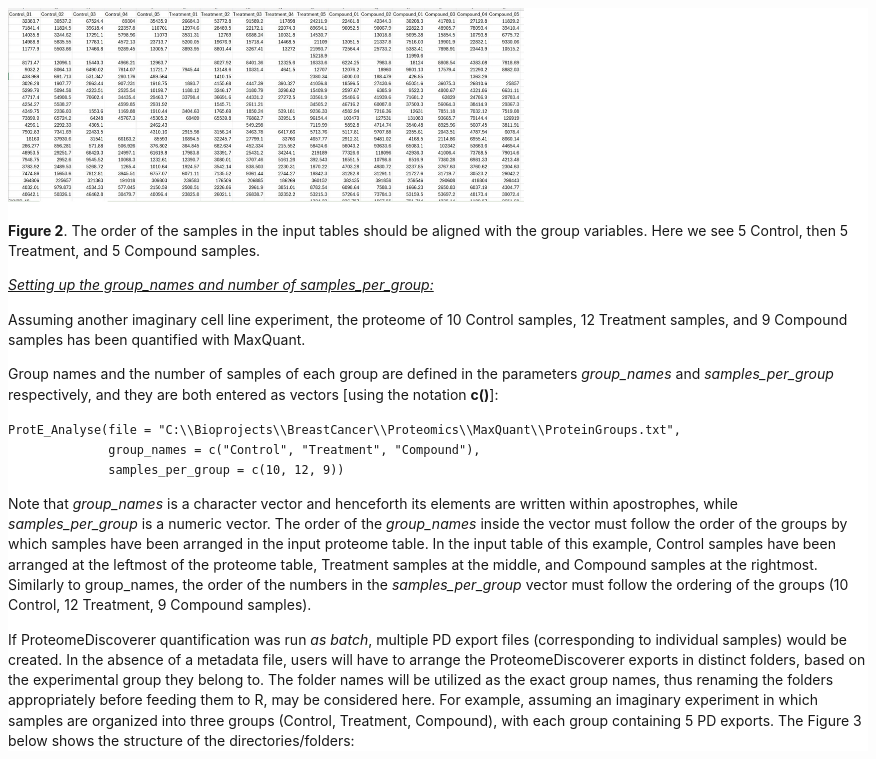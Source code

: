 <img src="man/figures/image7.jpeg" width="60%" />

**Figure 2**. The order of the samples in the input tables should be
aligned with the group variables. Here we see 5 Control, then 5
Treatment, and 5 Compound samples.

*<u>Setting up the group_names and number of samples_per_group:</u>*

Assuming another imaginary cell line experiment, the proteome of 10
Control samples, 12 Treatment samples, and 9 Compound samples has been
quantified with MaxQuant.

Group names and the number of samples of each group are defined in the
parameters *<span class="mark">group_names</span>* and
*<span class="mark">samples_per_group</span>* respectively, and they are
both entered as vectors \[using the notation **c()**\]:

    ProtE_Analyse(file = "C:\\Bioprojects\\BreastCancer\\Proteomics\\MaxQuant\\ProteinGroups.txt", 
                  group_names = c("Control", "Treatment", "Compound"), 
                  samples_per_group = c(10, 12, 9))

Note that *<span class="mark">group_names</span>* is a character vector
and henceforth its elements are written within apostrophes, while
*<span class="mark">samples_per_group</span>* is a numeric vector. The
order of the *<span class="mark">group_names</span>* inside the vector
must follow the order of the groups by which samples have been arranged
in the input proteome table. In the input table of this example, Control
samples have been arranged at the leftmost of the proteome table,
Treatment samples at the middle, and Compound samples at the rightmost.
Similarly to group_names, the order of the numbers in the
*<span class="mark">samples_per_group</span>* vector must follow the
ordering of the groups (10 Control, 12 Treatment, 9 Compound samples).

If ProteomeDiscoverer quantification was run *as batch*, multiple PD
export files (corresponding to individual samples) would be created. In
the absence of a metadata file, users will have to arrange the
ProteomeDiscoverer exports in distinct folders, based on the
experimental group they belong to. The folder names will be utilized as
the exact group names, thus renaming the folders appropriately before
feeding them to R, may be considered here. For example, assuming an
imaginary experiment in which samples are organized into three groups
(Control, Treatment, Compound), with each group containing 5 PD exports.
The Figure 3 below shows the structure of the directories/folders:
